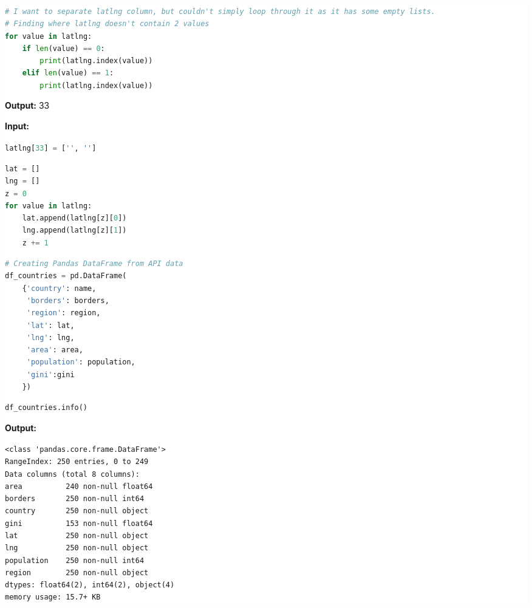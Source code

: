 
```python
# I want to separate latlng column, but couldn't simply loop through it as it has some empty lists. 
# Finding where latlng doesn't contain 2 values
for value in latlng:
    if len(value) == 0:
        print(latlng.index(value))
    elif len(value) == 1:
        print(latlng.index(value))
```
**Output:**
    33


**Input:**
```python
latlng[33] = ['', '']
```


```python
lat = []
lng = []
z = 0
for value in latlng:
    lat.append(latlng[z][0])
    lng.append(latlng[z][1])
    z += 1
```


```python
# Creating Pandas DataFrame from API data
df_countries = pd.DataFrame(
    {'country': name,
     'borders': borders,
     'region': region,
     'lat': lat,
     'lng': lng,
     'area': area,
     'population': population,
     'gini':gini
    })
```


```python
df_countries.info()
```

**Output:**

    <class 'pandas.core.frame.DataFrame'>
    RangeIndex: 250 entries, 0 to 249
    Data columns (total 8 columns):
    area          240 non-null float64
    borders       250 non-null int64
    country       250 non-null object
    gini          153 non-null float64
    lat           250 non-null object
    lng           250 non-null object
    population    250 non-null int64
    region        250 non-null object
    dtypes: float64(2), int64(2), object(4)
    memory usage: 15.7+ KB

